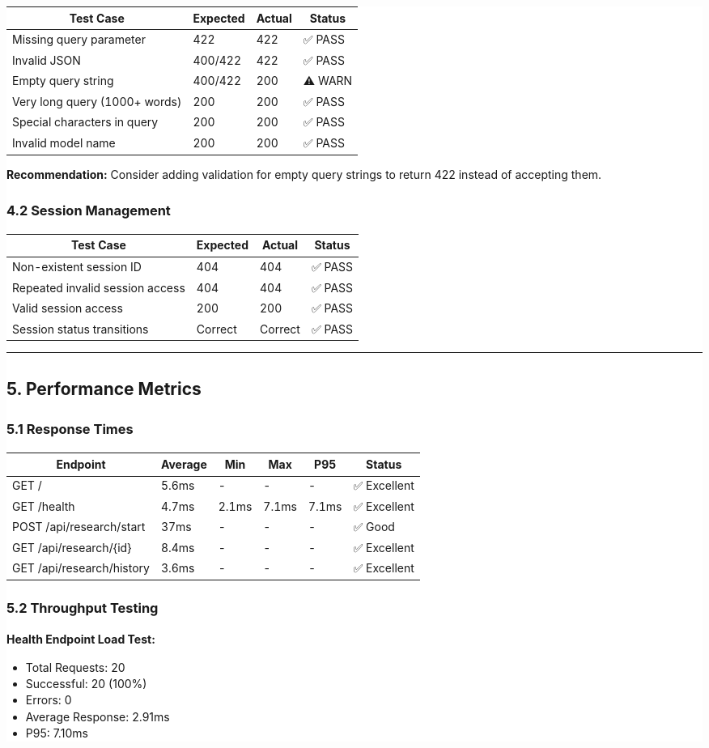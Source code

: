 | Test Case | Expected | Actual | Status |
|-----------|----------|--------|--------|
| Missing query parameter | 422 | 422 | ✅ PASS |
| Invalid JSON | 400/422 | 422 | ✅ PASS |
| Empty query string | 400/422 | 200 | ⚠️ WARN |
| Very long query (1000+ words) | 200 | 200 | ✅ PASS |
| Special characters in query | 200 | 200 | ✅ PASS |
| Invalid model name | 200 | 200 | ✅ PASS |

**Recommendation:** Consider adding validation for empty query strings to return 422 instead of accepting them.

### 4.2 Session Management

| Test Case | Expected | Actual | Status |
|-----------|----------|--------|--------|
| Non-existent session ID | 404 | 404 | ✅ PASS |
| Repeated invalid session access | 404 | 404 | ✅ PASS |
| Valid session access | 200 | 200 | ✅ PASS |
| Session status transitions | Correct | Correct | ✅ PASS |

---

## 5. Performance Metrics

### 5.1 Response Times

| Endpoint | Average | Min | Max | P95 | Status |
|----------|---------|-----|-----|-----|--------|
| GET / | 5.6ms | - | - | - | ✅ Excellent |
| GET /health | 4.7ms | 2.1ms | 7.1ms | 7.1ms | ✅ Excellent |
| POST /api/research/start | 37ms | - | - | - | ✅ Good |
| GET /api/research/{id} | 8.4ms | - | - | - | ✅ Excellent |
| GET /api/research/history | 3.6ms | - | - | - | ✅ Excellent |

### 5.2 Throughput Testing

**Health Endpoint Load Test:**
- Total Requests: 20
- Successful: 20 (100%)
- Errors: 0
- Average Response: 2.91ms
- P95: 7.10ms
